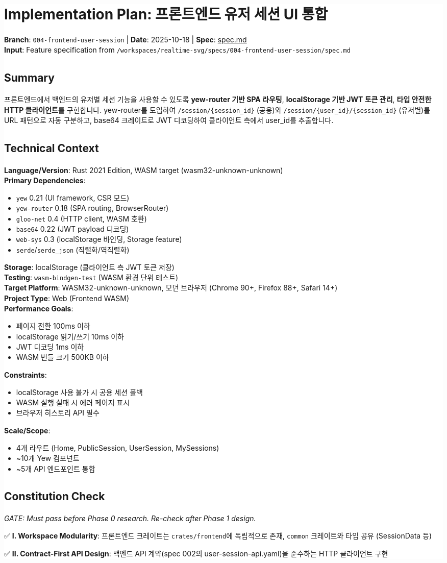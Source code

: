 # Implementation Plan: 프론트엔드 유저 세션 UI 통합

**Branch**: `004-frontend-user-session` | **Date**: 2025-10-18 | **Spec**: [spec.md](./spec.md)  
**Input**: Feature specification from `/workspaces/realtime-svg/specs/004-frontend-user-session/spec.md`

## Summary

프론트엔드에서 백엔드의 유저별 세션 기능을 사용할 수 있도록 **yew-router 기반 SPA 라우팅**, **localStorage 기반 JWT 토큰 관리**, **타입 안전한 HTTP 클라이언트**를 구현합니다. yew-router를 도입하여 `/session/{session_id}` (공용)와 `/session/{user_id}/{session_id}` (유저별)를 URL 패턴으로 자동 구분하고, base64 크레이트로 JWT 디코딩하여 클라이언트 측에서 user_id를 추출합니다.

## Technical Context

**Language/Version**: Rust 2021 Edition, WASM target (wasm32-unknown-unknown)  
**Primary Dependencies**: 
- `yew` 0.21 (UI framework, CSR 모드)
- `yew-router` 0.18 (SPA routing, BrowserRouter)
- `gloo-net` 0.4 (HTTP client, WASM 호환)
- `base64` 0.22 (JWT payload 디코딩)
- `web-sys` 0.3 (localStorage 바인딩, Storage feature)
- `serde`/`serde_json` (직렬화/역직렬화)

**Storage**: localStorage (클라이언트 측 JWT 토큰 저장)  
**Testing**: `wasm-bindgen-test` (WASM 환경 단위 테스트)  
**Target Platform**: WASM32-unknown-unknown, 모던 브라우저 (Chrome 90+, Firefox 88+, Safari 14+)  
**Project Type**: Web (Frontend WASM)  
**Performance Goals**: 
- 페이지 전환 100ms 이하
- localStorage 읽기/쓰기 10ms 이하
- JWT 디코딩 1ms 이하
- WASM 번들 크기 500KB 이하

**Constraints**: 
- localStorage 사용 불가 시 공용 세션 폴백
- WASM 실행 실패 시 에러 페이지 표시
- 브라우저 히스토리 API 필수

**Scale/Scope**: 
- 4개 라우트 (Home, PublicSession, UserSession, MySessions)
- ~10개 Yew 컴포넌트
- ~5개 API 엔드포인트 통합

## Constitution Check

*GATE: Must pass before Phase 0 research. Re-check after Phase 1 design.*

✅ **I. Workspace Modularity**: 프론트엔드 크레이트는 `crates/frontend`에 독립적으로 존재, `common` 크레이트와 타입 공유 (SessionData 등)

✅ **II. Contract-First API Design**: 백엔드 API 계약(spec 002의 user-session-api.yaml)을 준수하는 HTTP 클라이언트 구현
